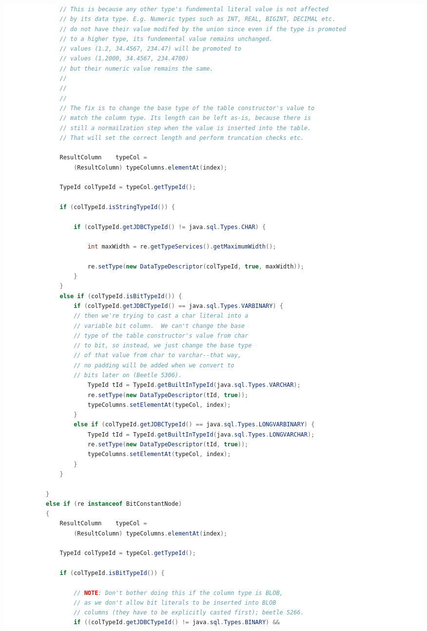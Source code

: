 ```java
				// This is because any other type's fundemental literal value is not affected
				// by its data type. E.g. Numeric types such as INT, REAL, BIGINT, DECIMAL etc.
				// do not have their value modifed by the union since even if the type is promoted
				// to a higher type, its fundemental value remains unchanged. 
				// values (1.2, 34.4567, 234.47) will be promoted to
				// values (1.2000, 34.4567, 234.4700)
				// but their numeric value remains the same.
				//
				//
				//
				// The fix is to change the base type of the table constructor's value to
				// match the column type. Its length can be left as-is, because there is
				// still a normailzation step when the value is inserted into the table.
				// That will set the correct length and perform truncation checks etc.

				ResultColumn	typeCol =
					(ResultColumn) typeColumns.elementAt(index);

				TypeId colTypeId = typeCol.getTypeId();

				if (colTypeId.isStringTypeId()) {

					if (colTypeId.getJDBCTypeId() != java.sql.Types.CHAR) {

						int maxWidth = re.getTypeServices().getMaximumWidth();

						re.setType(new DataTypeDescriptor(colTypeId, true, maxWidth));
					}
				}
				else if (colTypeId.isBitTypeId()) {
					if (colTypeId.getJDBCTypeId() == java.sql.Types.VARBINARY) {
					// then we're trying to cast a char literal into a
					// variable bit column.  We can't change the base
					// type of the table constructor's value from char
					// to bit, so instead, we just change the base type
					// of that value from char to varchar--that way,
					// no padding will be added when we convert to
					// bits later on (Beetle 5306).
						TypeId tId = TypeId.getBuiltInTypeId(java.sql.Types.VARCHAR);
						re.setType(new DataTypeDescriptor(tId, true));
						typeColumns.setElementAt(typeCol, index);
					}
					else if (colTypeId.getJDBCTypeId() == java.sql.Types.LONGVARBINARY) {
						TypeId tId = TypeId.getBuiltInTypeId(java.sql.Types.LONGVARCHAR);
						re.setType(new DataTypeDescriptor(tId, true));
						typeColumns.setElementAt(typeCol, index);
					}
				}

			}
			else if (re instanceof BitConstantNode)
			{
				ResultColumn	typeCol =
					(ResultColumn) typeColumns.elementAt(index);

				TypeId colTypeId = typeCol.getTypeId();

				if (colTypeId.isBitTypeId()) {

					// NOTE: Don't bother doing this if the column type is BLOB,
					// as we don't allow bit literals to be inserted into BLOB
					// columns (they have to be explicitly casted first); beetle 5266.
					if ((colTypeId.getJDBCTypeId() != java.sql.Types.BINARY) &&
```